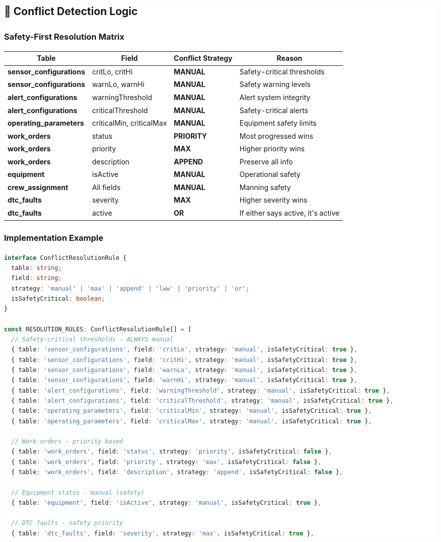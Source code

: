 
## 🔧 Conflict Detection Logic

### Safety-First Resolution Matrix

| Table | Field | Conflict Strategy | Reason |
|-------|-------|------------------|--------|
| **sensor_configurations** | critLo, critHi | **MANUAL** | Safety-critical thresholds |
| **sensor_configurations** | warnLo, warnHi | **MANUAL** | Safety warning levels |
| **alert_configurations** | warningThreshold | **MANUAL** | Alert system integrity |
| **alert_configurations** | criticalThreshold | **MANUAL** | Safety-critical alerts |
| **operating_parameters** | criticalMin, criticalMax | **MANUAL** | Equipment safety limits |
| **work_orders** | status | **PRIORITY** | Most progressed wins |
| **work_orders** | priority | **MAX** | Higher priority wins |
| **work_orders** | description | **APPEND** | Preserve all info |
| **equipment** | isActive | **MANUAL** | Operational safety |
| **crew_assignment** | All fields | **MANUAL** | Manning safety |
| **dtc_faults** | severity | **MAX** | Higher severity wins |
| **dtc_faults** | active | **OR** | If either says active, it's active |

### Implementation Example

```typescript
interface ConflictResolutionRule {
  table: string;
  field: string;
  strategy: 'manual' | 'max' | 'append' | 'lww' | 'priority' | 'or';
  isSafetyCritical: boolean;
}

const RESOLUTION_RULES: ConflictResolutionRule[] = [
  // Safety-critical thresholds - ALWAYS manual
  { table: 'sensor_configurations', field: 'critLo', strategy: 'manual', isSafetyCritical: true },
  { table: 'sensor_configurations', field: 'critHi', strategy: 'manual', isSafetyCritical: true },
  { table: 'sensor_configurations', field: 'warnLo', strategy: 'manual', isSafetyCritical: true },
  { table: 'sensor_configurations', field: 'warnHi', strategy: 'manual', isSafetyCritical: true },
  { table: 'alert_configurations', field: 'warningThreshold', strategy: 'manual', isSafetyCritical: true },
  { table: 'alert_configurations', field: 'criticalThreshold', strategy: 'manual', isSafetyCritical: true },
  { table: 'operating_parameters', field: 'criticalMin', strategy: 'manual', isSafetyCritical: true },
  { table: 'operating_parameters', field: 'criticalMax', strategy: 'manual', isSafetyCritical: true },
  
  // Work orders - priority based
  { table: 'work_orders', field: 'status', strategy: 'priority', isSafetyCritical: false },
  { table: 'work_orders', field: 'priority', strategy: 'max', isSafetyCritical: false },
  { table: 'work_orders', field: 'description', strategy: 'append', isSafetyCritical: false },
  
  // Equipment status - manual (safety)
  { table: 'equipment', field: 'isActive', strategy: 'manual', isSafetyCritical: true },
  
  // DTC faults - safety priority
  { table: 'dtc_faults', field: 'severity', strategy: 'max', isSafetyCritical: true },
```
